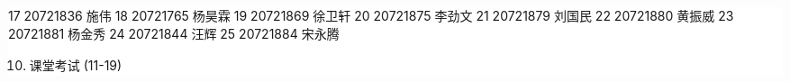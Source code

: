   17	20721836	施伟
   18	20721765	杨昊霖
   19	20721869	徐卫轩
   20	20721875	李劲文
   21	20721879	刘国民
   22	20721880	黄振威
   23	20721881	杨金秀
   24	20721844	汪辉
   25	20721884	宋永腾


10. 课堂考试 (11-19) 

</div>